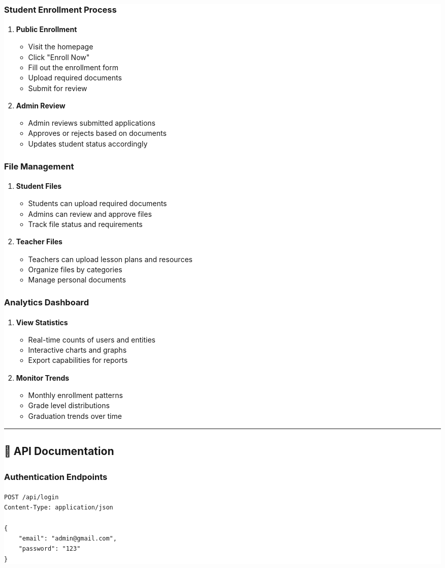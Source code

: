 ### Student Enrollment Process

1. **Public Enrollment**
   - Visit the homepage
   - Click "Enroll Now"
   - Fill out the enrollment form
   - Upload required documents
   - Submit for review

2. **Admin Review**
   - Admin reviews submitted applications
   - Approves or rejects based on documents
   - Updates student status accordingly

### File Management

1. **Student Files**
   - Students can upload required documents
   - Admins can review and approve files
   - Track file status and requirements

2. **Teacher Files**
   - Teachers can upload lesson plans and resources
   - Organize files by categories
   - Manage personal documents

### Analytics Dashboard

1. **View Statistics**
   - Real-time counts of users and entities
   - Interactive charts and graphs
   - Export capabilities for reports

2. **Monitor Trends**
   - Monthly enrollment patterns
   - Grade level distributions
   - Graduation trends over time

---

## 🔌 API Documentation

### Authentication Endpoints

```http
POST /api/login
Content-Type: application/json

{
    "email": "admin@gmail.com",
    "password": "123"
}
```
